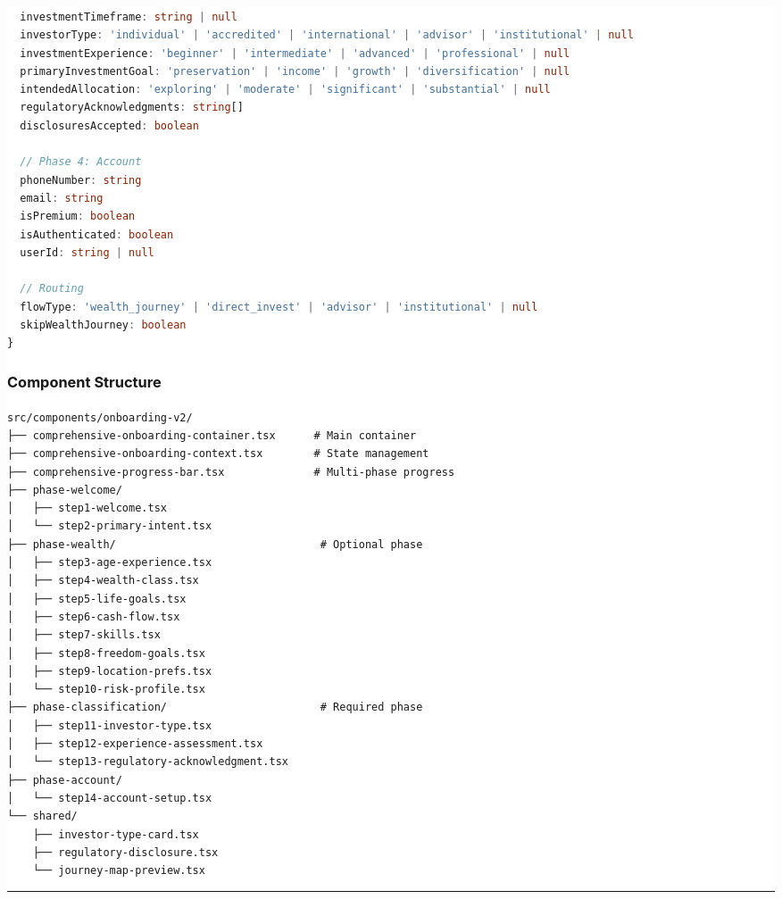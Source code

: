 ```typescript
  investmentTimeframe: string | null
  investorType: 'individual' | 'accredited' | 'international' | 'advisor' | 'institutional' | null
  investmentExperience: 'beginner' | 'intermediate' | 'advanced' | 'professional' | null
  primaryInvestmentGoal: 'preservation' | 'income' | 'growth' | 'diversification' | null
  intendedAllocation: 'exploring' | 'moderate' | 'significant' | 'substantial' | null
  regulatoryAcknowledgments: string[]
  disclosuresAccepted: boolean

  // Phase 4: Account
  phoneNumber: string
  email: string
  isPremium: boolean
  isAuthenticated: boolean
  userId: string | null

  // Routing
  flowType: 'wealth_journey' | 'direct_invest' | 'advisor' | 'institutional' | null
  skipWealthJourney: boolean
}
```

### Component Structure
```
src/components/onboarding-v2/
├── comprehensive-onboarding-container.tsx      # Main container
├── comprehensive-onboarding-context.tsx        # State management
├── comprehensive-progress-bar.tsx              # Multi-phase progress
├── phase-welcome/
│   ├── step1-welcome.tsx
│   └── step2-primary-intent.tsx
├── phase-wealth/                                # Optional phase
│   ├── step3-age-experience.tsx
│   ├── step4-wealth-class.tsx
│   ├── step5-life-goals.tsx
│   ├── step6-cash-flow.tsx
│   ├── step7-skills.tsx
│   ├── step8-freedom-goals.tsx
│   ├── step9-location-prefs.tsx
│   └── step10-risk-profile.tsx
├── phase-classification/                        # Required phase
│   ├── step11-investor-type.tsx
│   ├── step12-experience-assessment.tsx
│   └── step13-regulatory-acknowledgment.tsx
├── phase-account/
│   └── step14-account-setup.tsx
└── shared/
    ├── investor-type-card.tsx
    ├── regulatory-disclosure.tsx
    └── journey-map-preview.tsx
```

---